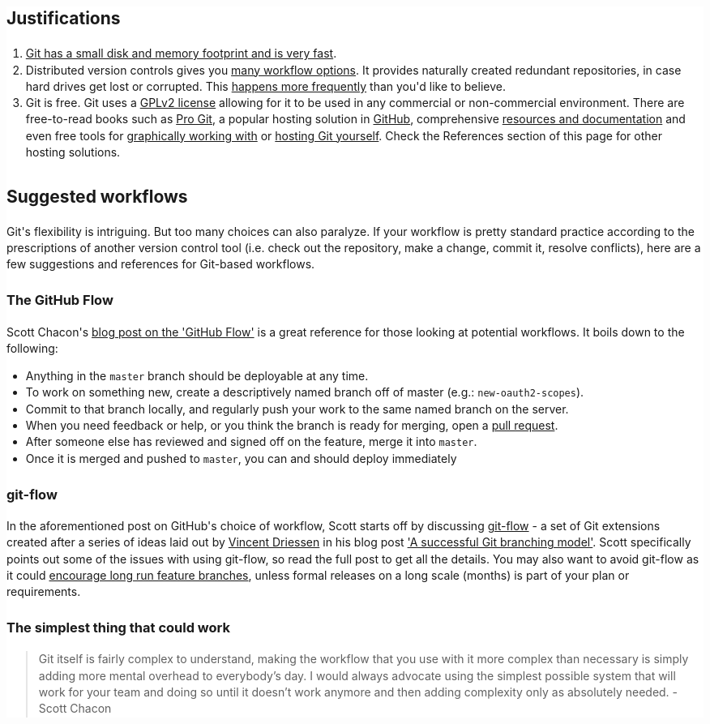 ## Justifications

1. [Git has a small disk and memory footprint and is very fast](http://git-scm.com/about/small-and-fast).
2. Distributed version controls gives you [many workflow options](http://git-scm.com/about/distributed). It provides naturally created redundant repositories, in case hard drives get lost or corrupted. This [happens more frequently](http://www.zdnet.com/blog/storage/data-corruption-is-worse-than-you-know/191) than you'd like to believe.
3. Git is free. Git uses a [GPLv2 license](https://github.com/git/git/blob/master/COPYING) allowing for it to be used in any commercial or non-commercial environment. There are free-to-read books such as [Pro Git](http://git-scm.com/book), a popular hosting solution in [GitHub](http://github.com), comprehensive [resources and documentation](http://git-scm.com/documentation/external-links) and even free tools for [graphically working with](http://code.google.com/p/tortoisegit/) or [hosting Git yourself][gitorious]. Check the References section of this page for other hosting solutions.

## Suggested workflows

Git's flexibility is intriguing. But too many choices can also paralyze. If your workflow is pretty standard practice according to the prescriptions of another version control tool (i.e. check out the repository, make a change, commit it, resolve conflicts), here are a few suggestions and references for Git-based workflows.

### The GitHub Flow

Scott Chacon's [blog post on the 'GitHub Flow'](http://scottchacon.com/2011/08/31/github-flow.html) is a great reference for those looking at potential workflows. It boils down to the following:

* Anything in the `master` branch should be deployable at any time.
* To work on something new, create a descriptively named branch off of master (e.g.: `new-oauth2-scopes`).
* Commit to that branch locally, and regularly push your work to the same named branch on the server.
* When you need feedback or help, or you think the branch is ready for merging, open a [pull request](https://help.github.com/articles/using-pull-requests).
* After someone else has reviewed and signed off on the feature, merge it into `master`.
* Once it is merged and pushed to `master`, you can and should deploy immediately


### git-flow

In the aforementioned post on GitHub's choice of workflow, Scott starts off by discussing [git-flow](https://github.com/nvie/gitflow) - a set of Git extensions created after a series of ideas laid out by [Vincent Driessen](http://nvie.com/about/) in his blog post ['A successful Git branching model'](http://nvie.com/posts/a-successful-git-branching-model/). Scott specifically points out some of the issues with using git-flow, so read the full post to get all the details. You may also want to avoid git-flow as it could [encourage long run feature branches](https://twitter.com/jmctee/status/240495167616978944), unless formal releases on a long scale (months) is part of your plan or requirements.

### The simplest thing that could work

>Git itself is fairly complex to understand, making the workflow that you use with it more complex than necessary is simply adding more mental overhead to everybody’s day. I would always advocate using the simplest possible system that will work for your team and doing so until it doesn’t work anymore and then adding complexity only as absolutely needed. - Scott Chacon


[github]: http://github.com "GitHub"
[10-things]: https://steveko.wordpress.com/2012/02/24/10-things-i-hate-about-git/ "10 things I hate about Git"
[version_compare]: http://en.wikipedia.org/wiki/Comparison_of_revision_control_software
[gitorious]: http://gitorious.org
[gitimmersion]: http://gitimmersion.com